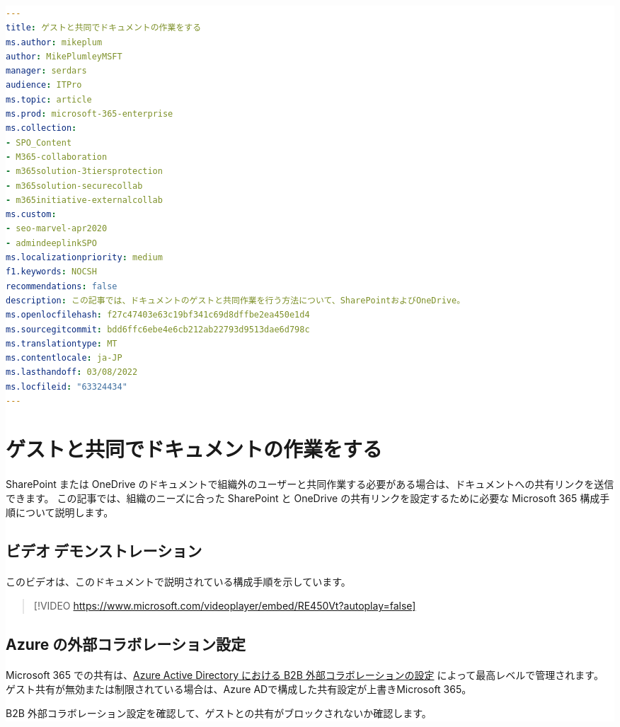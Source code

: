 ```yaml
---
title: ゲストと共同でドキュメントの作業をする
ms.author: mikeplum
author: MikePlumleyMSFT
manager: serdars
audience: ITPro
ms.topic: article
ms.prod: microsoft-365-enterprise
ms.collection:
- SPO_Content
- M365-collaboration
- m365solution-3tiersprotection
- m365solution-securecollab
- m365initiative-externalcollab
ms.custom:
- seo-marvel-apr2020
- admindeeplinkSPO
ms.localizationpriority: medium
f1.keywords: NOCSH
recommendations: false
description: この記事では、ドキュメントのゲストと共同作業を行う方法について、SharePointおよびOneDrive。
ms.openlocfilehash: f27c47403e63c19bf341c69d8dffbe2ea450e1d4
ms.sourcegitcommit: bdd6ffc6ebe4e6cb212ab22793d9513dae6d798c
ms.translationtype: MT
ms.contentlocale: ja-JP
ms.lasthandoff: 03/08/2022
ms.locfileid: "63324434"
---
```

# <a name="collaborate-with-guests-on-a-document"></a>ゲストと共同でドキュメントの作業をする

SharePoint または OneDrive のドキュメントで組織外のユーザーと共同作業する必要がある場合は、ドキュメントへの共有リンクを送信できます。 この記事では、組織のニーズに合った SharePoint と OneDrive の共有リンクを設定するために必要な Microsoft 365 構成手順について説明します。

## <a name="video-demonstration"></a>ビデオ デモンストレーション

このビデオは、このドキュメントで説明されている構成手順を示しています。</br>

> [!VIDEO https://www.microsoft.com/videoplayer/embed/RE450Vt?autoplay=false]

## <a name="azure-external-collaboration-settings"></a>Azure の外部コラボレーション設定

Microsoft 365 での共有は、[Azure Active Directory における B2B 外部コラボレーションの設定](/azure/active-directory/external-identities/delegate-invitations) によって最高レベルで管理されます。 ゲスト共有が無効または制限されている場合は、Azure ADで構成した共有設定が上書きMicrosoft 365。

B2B 外部コラボレーション設定を確認して、ゲストとの共有がブロックされないか確認します。
